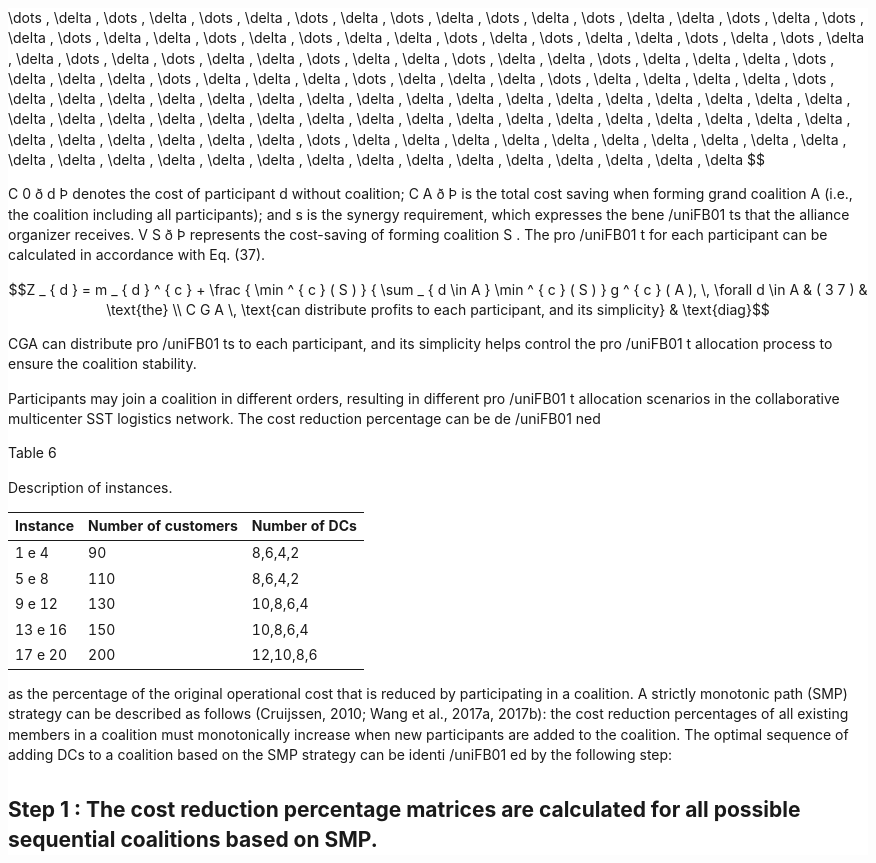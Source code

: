 \dots \, \delta \, \dots \, \delta \, \dots \, \delta \, \dots \, \delta \, \dots \, \delta \, \dots \, \delta \, \dots \, \delta \, \delta \, \dots \, \delta \, \dots \, \delta \, \dots \, \delta \, \delta \, \dots \, \delta \, \dots \, \delta \, \delta \, \dots \, \delta \, \dots \, \delta \, \delta \, \dots \, \delta \, \dots \, \delta \, \delta \, \dots \, \delta \, \dots \, \delta \, \delta \, \dots \, \delta \, \delta \, \dots \, \delta \, \delta \, \dots \, \delta \, \delta \, \delta \, \dots \, \delta \, \delta \, \delta \, \dots \, \delta \, \delta \, \delta \, \dots \, \delta \, \delta \, \delta \, \dots \, \delta \, \delta \, \delta \, \delta \, \dots \, \delta \, \delta \, \delta \, \delta \, \delta \, \delta \, \delta \, \delta \, \delta \, \delta \, \delta \, \delta \, \delta \, \delta \, \delta \, \delta \, \delta \, \delta \, \delta \, \delta \, \delta \, \delta \, \delta \, \delta \, \delta \, \delta \, \delta \, \delta \, \delta \, \delta \, \delta \, \delta \, \delta \, \delta \, \delta \, \delta \, \delta \, \delta \, \delta \, \delta \, \dots \, \delta \, \delta \, \delta \, \delta \, \delta \, \delta \, \delta \, \delta \, \delta \, \delta \, \delta \, \delta \, \delta \, \delta \, \delta \, \delta \, \delta \, \delta \, \delta \, \delta \, \delta \, \delta \, \delta \, \delta \, \delta \$$

C 0 ð d Þ denotes the cost of participant d without coalition; C A ð Þ is the total cost saving when forming grand coalition A (i.e., the coalition including all participants); and s is the synergy requirement, which expresses the bene /uniFB01 ts that the alliance organizer receives. V S ð Þ represents the cost-saving of forming coalition S . The pro /uniFB01 t for each participant can be calculated in accordance with Eq. (37).

$$Z _ { d } = m _ { d } ^ { c } + \frac { \min ^ { c } ( S ) } { \sum _ { d \in A } \min ^ { c } ( S ) } g ^ { c } ( A ), \, \forall d \in A & ( 3 7 ) & \text{the} \\ C G A \, \text{can distribute profits to each participant, and its simplicity} & \text{diag}$$

CGA can distribute pro /uniFB01 ts to each participant, and its simplicity helps control the pro /uniFB01 t allocation process to ensure the coalition stability.

Participants may join a coalition in different orders, resulting in different pro /uniFB01 t allocation scenarios in the collaborative multicenter SST logistics network. The cost reduction percentage can be de /uniFB01 ned

Table 6

Description of instances.

| Instance   |   Number of customers | Number of DCs   |
|------------|-----------------------|-----------------|
| 1 e 4      |                    90 | 8,6,4,2         |
| 5 e 8      |                   110 | 8,6,4,2         |
| 9 e 12     |                   130 | 10,8,6,4        |
| 13 e 16    |                   150 | 10,8,6,4        |
| 17 e 20    |                   200 | 12,10,8,6       |

as the percentage of the original operational cost that is reduced by participating in a coalition. A strictly monotonic path (SMP) strategy can be described as follows (Cruijssen, 2010; Wang et al., 2017a, 2017b): the cost reduction percentages of all existing members in a coalition must monotonically increase when new participants are added to the coalition. The optimal sequence of adding DCs to a coalition based on the SMP strategy can be identi /uniFB01 ed by the following step:

## Step 1 : The cost reduction percentage matrices are calculated for all possible sequential coalitions based on SMP.
